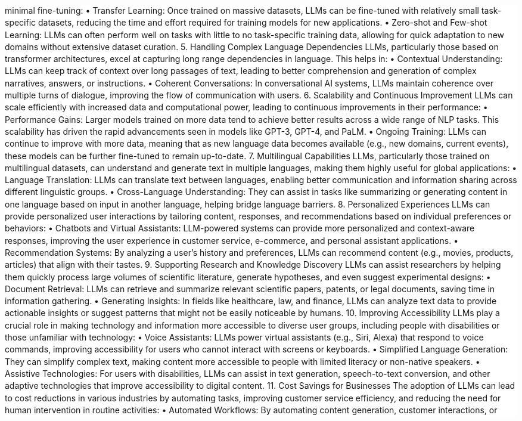 minimal fine-tuning: 
• Transfer Learning: Once trained on massive datasets, LLMs can be fine-tuned with 
relatively small task-specific datasets, reducing the time and effort required for 
training models for new applications. 
• Zero-shot and Few-shot Learning: LLMs can often perform well on tasks with little to 
no task-specific training data, allowing for quick adaptation to new domains without 
extensive dataset curation. 
5. Handling Complex Language Dependencies 
LLMs, particularly those based on transformer architectures, excel at capturing long
range dependencies in language. This helps in: 
• Contextual Understanding: LLMs can keep track of context over long passages of 
text, leading to better comprehension and generation of complex narratives, answers, 
or instructions. 
• Coherent Conversations: In conversational AI systems, LLMs maintain coherence 
over multiple turns of dialogue, improving the flow of communication with users. 
6. Scalability and Continuous Improvement 
LLMs can scale efficiently with increased data and computational power, leading to 
continuous improvements in their performance: 
• Performance Gains: Larger models trained on more data tend to achieve better results 
across a wide range of NLP tasks. This scalability has driven the rapid advancements 
seen in models like GPT-3, GPT-4, and PaLM. 
• Ongoing Training: LLMs can continue to improve with more data, meaning that as 
new language data becomes available (e.g., new domains, current events), these 
models can be further fine-tuned to remain up-to-date. 
7. Multilingual Capabilities 
LLMs, particularly those trained on multilingual datasets, can understand and 
generate text in multiple languages, making them highly useful for global applications: 
• Language Translation: LLMs can translate text between languages, enabling better 
communication and information sharing across different linguistic groups. 
• Cross-Language Understanding: They can assist in tasks like summarizing or 
generating content in one language based on input in another language, helping bridge 
language barriers. 
8. Personalized Experiences 
LLMs can provide personalized user interactions by tailoring content, responses, and 
recommendations based on individual preferences or behaviors: 
• Chatbots and Virtual Assistants: LLM-powered systems can provide more 
personalized and context-aware responses, improving the user experience in customer 
service, e-commerce, and personal assistant applications. 
• Recommendation Systems: By analyzing a user’s history and preferences, LLMs can 
recommend content (e.g., movies, products, articles) that align with their tastes. 
9. Supporting Research and Knowledge Discovery 
LLMs can assist researchers by helping them quickly process large volumes of 
scientific literature, generate hypotheses, and even suggest experimental designs: 
• Document Retrieval: LLMs can retrieve and summarize relevant scientific papers, 
patents, or legal documents, saving time in information gathering. 
• Generating Insights: In fields like healthcare, law, and finance, LLMs can analyze text 
data to provide actionable insights or suggest patterns that might not be easily 
noticeable by humans. 
10. Improving Accessibility 
LLMs play a crucial role in making technology and information more accessible to 
diverse user groups, including people with disabilities or those unfamiliar with technology: 
• Voice Assistants: LLMs power virtual assistants (e.g., Siri, Alexa) that respond to 
voice commands, improving accessibility for users who cannot interact with screens 
or keyboards. 
• Simplified Language Generation: They can simplify complex text, making content 
more accessible to people with limited literacy or non-native speakers. 
• Assistive Technologies: For users with disabilities, LLMs can assist in text generation, 
speech-to-text conversion, and other adaptive technologies that improve accessibility 
to digital content. 
11. Cost Savings for Businesses 
The adoption of LLMs can lead to cost reductions in various industries by automating 
tasks, improving customer service efficiency, and reducing the need for human intervention 
in routine activities: 
• Automated Workflows: By automating content generation, customer interactions, or 